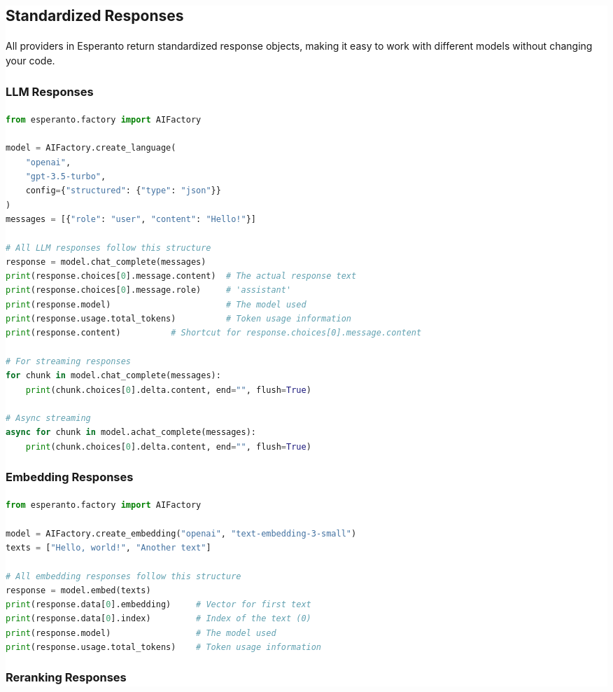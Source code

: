 ## Standardized Responses

All providers in Esperanto return standardized response objects, making it easy to work with different models without changing your code.

### LLM Responses

```python
from esperanto.factory import AIFactory

model = AIFactory.create_language(
    "openai", 
    "gpt-3.5-turbo",
    config={"structured": {"type": "json"}}
)
messages = [{"role": "user", "content": "Hello!"}]

# All LLM responses follow this structure
response = model.chat_complete(messages)
print(response.choices[0].message.content)  # The actual response text
print(response.choices[0].message.role)     # 'assistant'
print(response.model)                       # The model used
print(response.usage.total_tokens)          # Token usage information
print(response.content)          # Shortcut for response.choices[0].message.content

# For streaming responses
for chunk in model.chat_complete(messages):
    print(chunk.choices[0].delta.content, end="", flush=True)

# Async streaming
async for chunk in model.achat_complete(messages):
    print(chunk.choices[0].delta.content, end="", flush=True)
```

### Embedding Responses

```python
from esperanto.factory import AIFactory

model = AIFactory.create_embedding("openai", "text-embedding-3-small")
texts = ["Hello, world!", "Another text"]

# All embedding responses follow this structure
response = model.embed(texts)
print(response.data[0].embedding)     # Vector for first text
print(response.data[0].index)         # Index of the text (0)
print(response.model)                 # The model used
print(response.usage.total_tokens)    # Token usage information
```

### Reranking Responses
